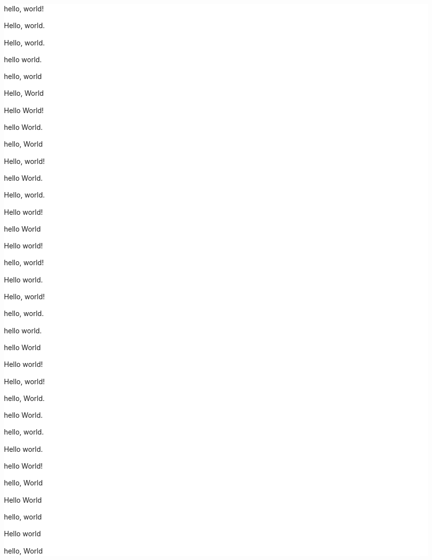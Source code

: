 hello, world!

Hello, world.

Hello, world.

hello world.

hello, world

Hello, World

Hello World!

hello World.

hello, World

Hello, world!

hello World.

Hello, world.

Hello world!

hello World

Hello world!

hello, world!

Hello world.

Hello, world!

hello, world.

hello world.

hello World

Hello world!

Hello, world!

hello, World.

hello World.

hello, world.

Hello world.

hello World!

hello, World

Hello World

hello, world

Hello world

hello, World
